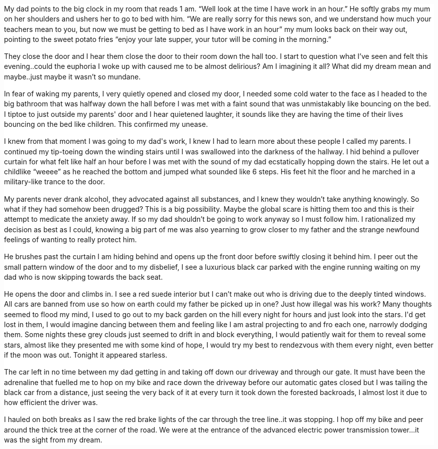 My dad points to the big clock in my room that reads 1 am. “Well look at the time I have work in an hour.” He softly grabs my mum on her shoulders and ushers her to go to bed with him. “We are really sorry for this news son, and we understand how much your teachers mean to you, but now we must be getting to bed as I have work in an hour” my mum looks back on their way out, pointing to the sweet potato fries “enjoy your late supper, your tutor will be coming in the morning.”

They close the door and I hear them close the door to their room down the hall too. I start to question what I’ve seen and felt this evening..could the euphoria I woke up with caused me to be almost delirious? Am I imagining it all? What did my dream mean and maybe..just maybe it wasn’t so mundane. 

In fear of waking my parents, I very quietly opened and closed my door, I needed some cold water to the face as I headed to the big bathroom that was halfway down the hall before I was met with a faint sound that was unmistakably like bouncing on the bed. I tiptoe to just outside my parents' door and I hear quietened laughter, it sounds like they are having the time of their lives bouncing on the bed like children. This confirmed my unease.

I knew from that moment I was going to my dad's work, I knew I had to learn more about these people I called my parents. I continued my tip-toeing down the winding stairs until I was swallowed into the darkness of the hallway. I hid behind a pullover curtain for what felt like half an hour before I was met with the sound of my dad ecstatically hopping down the stairs. He let out a childlike “weeee” as he reached the bottom and jumped what sounded like 6 steps. His feet hit the floor and he marched in a military-like trance to the door. 

My parents never drank alcohol, they advocated against all substances, and I knew they wouldn’t take anything knowingly. So what if they had somehow been drugged? This is a big possibility. Maybe the global scare is hitting them too and this is their attempt to medicate the anxiety away. If so my dad shouldn’t be going to work anyway so I must follow him. I rationalized my decision as best as I could, knowing a big part of me was also yearning to grow closer to my father and the strange newfound feelings of wanting to really protect him.


He brushes past the curtain I am hiding behind and opens up the front door before swiftly closing it behind him. I peer out the small pattern window of the door and to my disbelief, I see a luxurious black car parked with the engine running waiting on my dad who is now skipping towards the back seat. 

He opens the door and climbs in. I see a red suede interior but I can’t make out who is driving due to the deeply tinted windows. All cars are banned from use so how on earth could my father be picked up in one? Just how illegal was his work? Many thoughts seemed to flood my mind, I used to go out to my back garden on the hill every night for hours and just look into the stars. I'd get lost in them,  I would imagine dancing between them and feeling like I am astral projecting to and fro each one, narrowly dodging them. Some nights these grey clouds just seemed to drift in and block everything, I would patiently wait for them to reveal some stars, almost like they presented me with some kind of hope, I would try my best to rendezvous with them every night, even better if the moon was out. Tonight it appeared starless.

The car left in no time between my dad getting in and taking off down our driveway and through our gate. It must have been the adrenaline that fuelled me to hop on my bike and race down the driveway before our automatic gates closed but I was tailing the black car from a distance, just seeing the very back of it at every turn it took down the forested backroads, I almost lost it due to how efficient the driver was.

I hauled on both breaks as I saw the red brake lights of the car through the tree line..it was stopping. I hop off my bike and peer around the thick tree at the corner of the road. We were at the entrance of the advanced electric power transmission tower...it was the sight from my dream.
